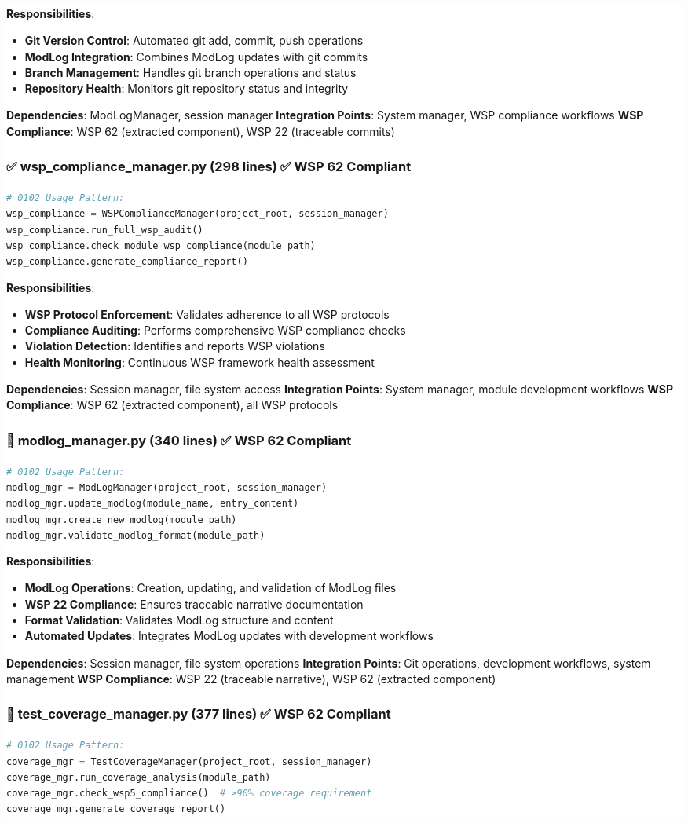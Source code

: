 **Responsibilities**:
- **Git Version Control**: Automated git add, commit, push operations
- **ModLog Integration**: Combines ModLog updates with git commits
- **Branch Management**: Handles git branch operations and status
- **Repository Health**: Monitors git repository status and integrity

**Dependencies**: ModLogManager, session manager
**Integration Points**: System manager, WSP compliance workflows
**WSP Compliance**: WSP 62 (extracted component), WSP 22 (traceable commits)

### ✅ **wsp_compliance_manager.py** (298 lines) ✅ WSP 62 Compliant
```python
# 0102 Usage Pattern:
wsp_compliance = WSPComplianceManager(project_root, session_manager)
wsp_compliance.run_full_wsp_audit()
wsp_compliance.check_module_wsp_compliance(module_path)
wsp_compliance.generate_compliance_report()
```

**Responsibilities**:
- **WSP Protocol Enforcement**: Validates adherence to all WSP protocols
- **Compliance Auditing**: Performs comprehensive WSP compliance checks
- **Violation Detection**: Identifies and reports WSP violations
- **Health Monitoring**: Continuous WSP framework health assessment

**Dependencies**: Session manager, file system access
**Integration Points**: System manager, module development workflows
**WSP Compliance**: WSP 62 (extracted component), all WSP protocols

### 📝 **modlog_manager.py** (340 lines) ✅ WSP 62 Compliant
```python
# 0102 Usage Pattern:
modlog_mgr = ModLogManager(project_root, session_manager)
modlog_mgr.update_modlog(module_name, entry_content)
modlog_mgr.create_new_modlog(module_path)
modlog_mgr.validate_modlog_format(module_path)
```

**Responsibilities**:
- **ModLog Operations**: Creation, updating, and validation of ModLog files
- **WSP 22 Compliance**: Ensures traceable narrative documentation
- **Format Validation**: Validates ModLog structure and content
- **Automated Updates**: Integrates ModLog updates with development workflows

**Dependencies**: Session manager, file system operations
**Integration Points**: Git operations, development workflows, system management
**WSP Compliance**: WSP 22 (traceable narrative), WSP 62 (extracted component)

### 🧪 **test_coverage_manager.py** (377 lines) ✅ WSP 62 Compliant
```python
# 0102 Usage Pattern:
coverage_mgr = TestCoverageManager(project_root, session_manager)
coverage_mgr.run_coverage_analysis(module_path)
coverage_mgr.check_wsp5_compliance()  # ≥90% coverage requirement
coverage_mgr.generate_coverage_report()
```
